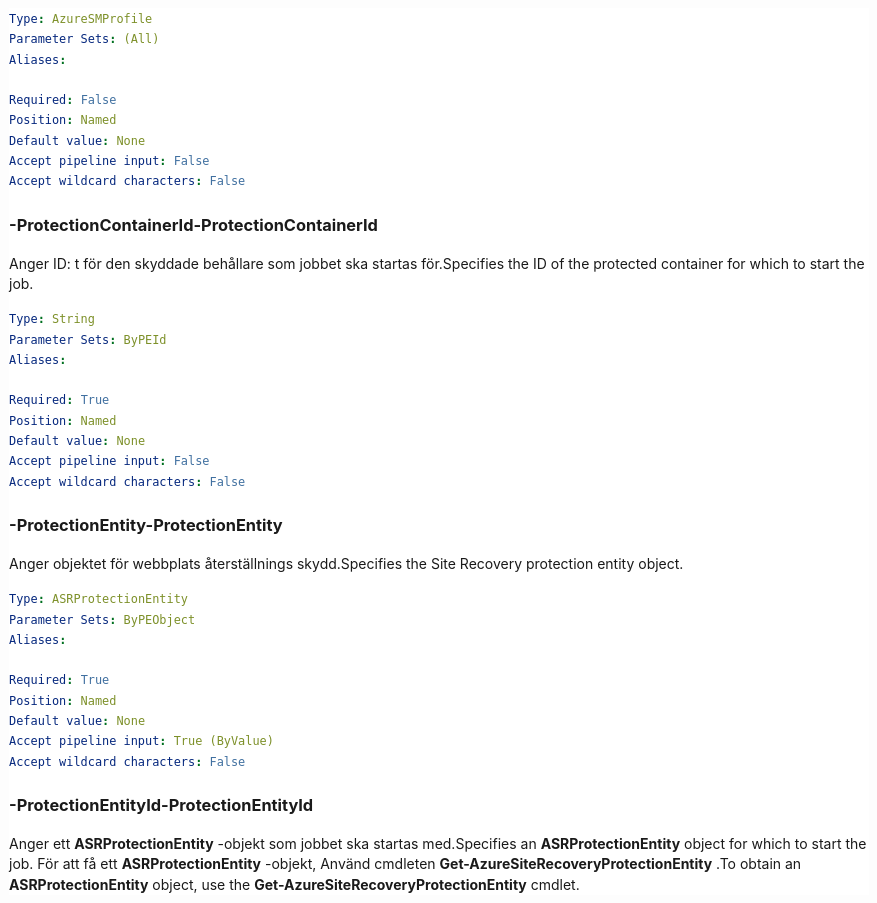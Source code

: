 ```yaml
Type: AzureSMProfile
Parameter Sets: (All)
Aliases: 

Required: False
Position: Named
Default value: None
Accept pipeline input: False
Accept wildcard characters: False
```

### <span data-ttu-id="52b28-141">-ProtectionContainerId</span><span class="sxs-lookup"><span data-stu-id="52b28-141">-ProtectionContainerId</span></span>
<span data-ttu-id="52b28-142">Anger ID: t för den skyddade behållare som jobbet ska startas för.</span><span class="sxs-lookup"><span data-stu-id="52b28-142">Specifies the ID of the protected container for which to start the job.</span></span>

```yaml
Type: String
Parameter Sets: ByPEId
Aliases: 

Required: True
Position: Named
Default value: None
Accept pipeline input: False
Accept wildcard characters: False
```

### <span data-ttu-id="52b28-143">-ProtectionEntity</span><span class="sxs-lookup"><span data-stu-id="52b28-143">-ProtectionEntity</span></span>
<span data-ttu-id="52b28-144">Anger objektet för webbplats återställnings skydd.</span><span class="sxs-lookup"><span data-stu-id="52b28-144">Specifies the Site Recovery protection entity object.</span></span>

```yaml
Type: ASRProtectionEntity
Parameter Sets: ByPEObject
Aliases: 

Required: True
Position: Named
Default value: None
Accept pipeline input: True (ByValue)
Accept wildcard characters: False
```

### <span data-ttu-id="52b28-145">-ProtectionEntityId</span><span class="sxs-lookup"><span data-stu-id="52b28-145">-ProtectionEntityId</span></span>
<span data-ttu-id="52b28-146">Anger ett **ASRProtectionEntity** -objekt som jobbet ska startas med.</span><span class="sxs-lookup"><span data-stu-id="52b28-146">Specifies an **ASRProtectionEntity** object for which to start the job.</span></span>
<span data-ttu-id="52b28-147">För att få ett **ASRProtectionEntity** -objekt, Använd cmdleten **Get-AzureSiteRecoveryProtectionEntity** .</span><span class="sxs-lookup"><span data-stu-id="52b28-147">To obtain an **ASRProtectionEntity** object, use the **Get-AzureSiteRecoveryProtectionEntity** cmdlet.</span></span>
